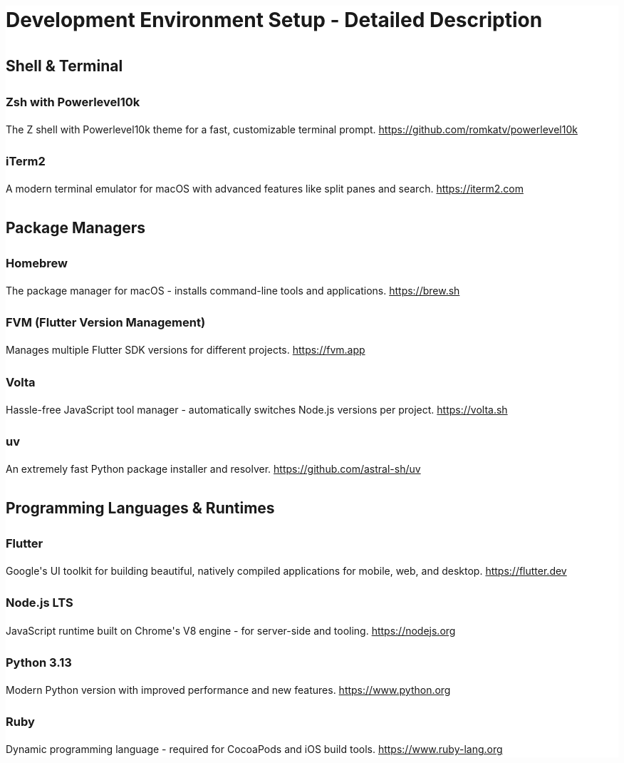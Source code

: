 # Development Environment Setup - Detailed Description

## Shell & Terminal

### Zsh with Powerlevel10k
The Z shell with Powerlevel10k theme for a fast, customizable terminal prompt.
https://github.com/romkatv/powerlevel10k

### iTerm2
A modern terminal emulator for macOS with advanced features like split panes and search.
https://iterm2.com

## Package Managers

### Homebrew
The package manager for macOS - installs command-line tools and applications.
https://brew.sh

### FVM (Flutter Version Management)
Manages multiple Flutter SDK versions for different projects.
https://fvm.app

### Volta
Hassle-free JavaScript tool manager - automatically switches Node.js versions per project.
https://volta.sh

### uv
An extremely fast Python package installer and resolver.
https://github.com/astral-sh/uv

## Programming Languages & Runtimes

### Flutter
Google's UI toolkit for building beautiful, natively compiled applications for mobile, web, and desktop.
https://flutter.dev

### Node.js LTS
JavaScript runtime built on Chrome's V8 engine - for server-side and tooling.
https://nodejs.org

### Python 3.13
Modern Python version with improved performance and new features.
https://www.python.org

### Ruby
Dynamic programming language - required for CocoaPods and iOS build tools.
https://www.ruby-lang.org

